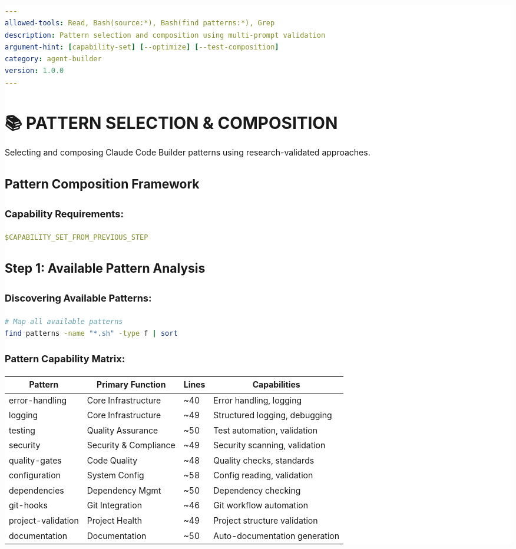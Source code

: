 ```yaml
---
allowed-tools: Read, Bash(source:*), Bash(find patterns:*), Grep
description: Pattern selection and composition using multi-prompt validation
argument-hint: [capability-set] [--optimize] [--test-composition]
category: agent-builder
version: 1.0.0
---
```


# 📚 PATTERN SELECTION & COMPOSITION

Selecting and composing Claude Code Builder patterns using research-validated approaches.

## Pattern Composition Framework

### Capability Requirements:
```yaml
$CAPABILITY_SET_FROM_PREVIOUS_STEP
```

## Step 1: Available Pattern Analysis

### Discovering Available Patterns:
```bash
# Map all available patterns
find patterns -name "*.sh" -type f | sort
```

### Pattern Capability Matrix:
| Pattern | Primary Function | Lines | Capabilities |
|---------|-----------------|-------|-------------|
| error-handling | Core Infrastructure | ~40 | Error handling, logging |
| logging | Core Infrastructure | ~49 | Structured logging, debugging |
| testing | Quality Assurance | ~50 | Test automation, validation |
| security | Security & Compliance | ~49 | Security scanning, validation |
| quality-gates | Code Quality | ~48 | Quality checks, standards |
| configuration | System Config | ~58 | Config reading, validation |
| dependencies | Dependency Mgmt | ~50 | Dependency checking |
| git-hooks | Git Integration | ~46 | Git workflow automation |
| project-validation | Project Health | ~49 | Project structure validation |
| documentation | Documentation | ~50 | Auto-documentation generation |
